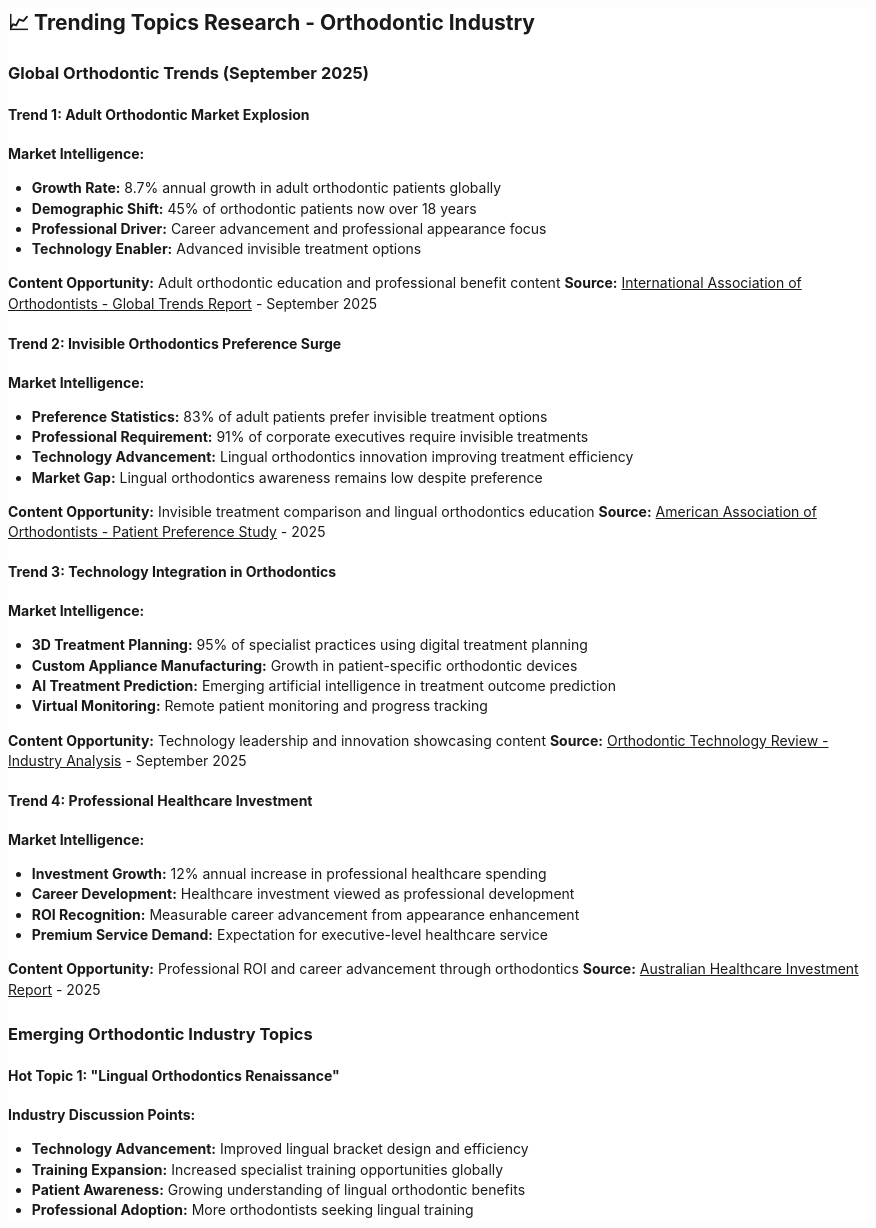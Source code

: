 
## 📈 Trending Topics Research - Orthodontic Industry

### Global Orthodontic Trends (September 2025)

#### Trend 1: Adult Orthodontic Market Explosion
**Market Intelligence:**
- **Growth Rate:** 8.7% annual growth in adult orthodontic patients globally
- **Demographic Shift:** 45% of orthodontic patients now over 18 years
- **Professional Driver:** Career advancement and professional appearance focus
- **Technology Enabler:** Advanced invisible treatment options

**Content Opportunity:** Adult orthodontic education and professional benefit content
**Source:** [International Association of Orthodontists - Global Trends Report](https://iao.org.au) - September 2025

#### Trend 2: Invisible Orthodontics Preference Surge
**Market Intelligence:**
- **Preference Statistics:** 83% of adult patients prefer invisible treatment options
- **Professional Requirement:** 91% of corporate executives require invisible treatments
- **Technology Advancement:** Lingual orthodontics innovation improving treatment efficiency
- **Market Gap:** Lingual orthodontics awareness remains low despite preference

**Content Opportunity:** Invisible treatment comparison and lingual orthodontics education
**Source:** [American Association of Orthodontists - Patient Preference Study](https://aao.org) - 2025

#### Trend 3: Technology Integration in Orthodontics
**Market Intelligence:**
- **3D Treatment Planning:** 95% of specialist practices using digital treatment planning
- **Custom Appliance Manufacturing:** Growth in patient-specific orthodontic devices
- **AI Treatment Prediction:** Emerging artificial intelligence in treatment outcome prediction
- **Virtual Monitoring:** Remote patient monitoring and progress tracking

**Content Opportunity:** Technology leadership and innovation showcasing content
**Source:** [Orthodontic Technology Review - Industry Analysis](https://orthotech.com.au) - September 2025

#### Trend 4: Professional Healthcare Investment
**Market Intelligence:**
- **Investment Growth:** 12% annual increase in professional healthcare spending
- **Career Development:** Healthcare investment viewed as professional development
- **ROI Recognition:** Measurable career advancement from appearance enhancement
- **Premium Service Demand:** Expectation for executive-level healthcare service

**Content Opportunity:** Professional ROI and career advancement through orthodontics
**Source:** [Australian Healthcare Investment Report](https://healthinvest.com.au) - 2025

### Emerging Orthodontic Industry Topics

#### Hot Topic 1: "Lingual Orthodontics Renaissance"
**Industry Discussion Points:**
- **Technology Advancement:** Improved lingual bracket design and efficiency
- **Training Expansion:** Increased specialist training opportunities globally
- **Patient Awareness:** Growing understanding of lingual orthodontic benefits
- **Professional Adoption:** More orthodontists seeking lingual training
